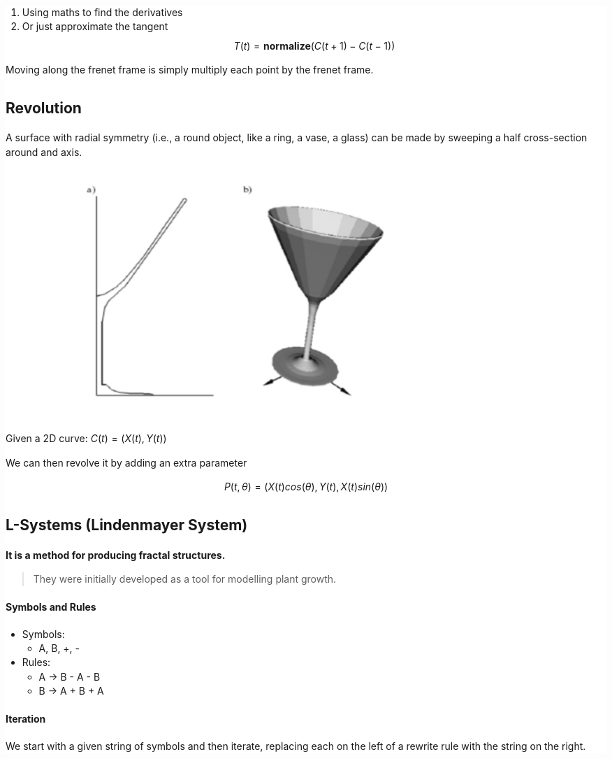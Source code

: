 1. Using maths to find the derivatives
2. Or just approximate the tangent
    $$ T(t) = \textbf{normalize}(C(t+1) - C(t-1)) $$

Moving along the frenet frame is simply multiply each point by the frenet frame.

## Revolution

A surface with radial symmetry (i.e., a round object, like a ring, a vase, a glass) can be made by sweeping a half cross-section around and axis.

![](img/chromesupplement_6.png)

Given a 2D curve: $C(t) = (X(t), Y(t))$

We can then revolve it by adding an extra parameter

$$ P(t, \theta) = (X(t)cos(\theta), Y(t), X(t)sin(\theta)) $$

## L-Systems (Lindenmayer System)

**It is a method for producing fractal structures.**

> They were initially developed as a tool for modelling plant growth.

#### Symbols and Rules

* Symbols:
  * A, B, +, -
* Rules:
  * A -> B - A - B
  * B -> A + B + A

#### Iteration

We start with a given string of symbols and then iterate, replacing each on the left of a rewrite rule with the string on the right.
